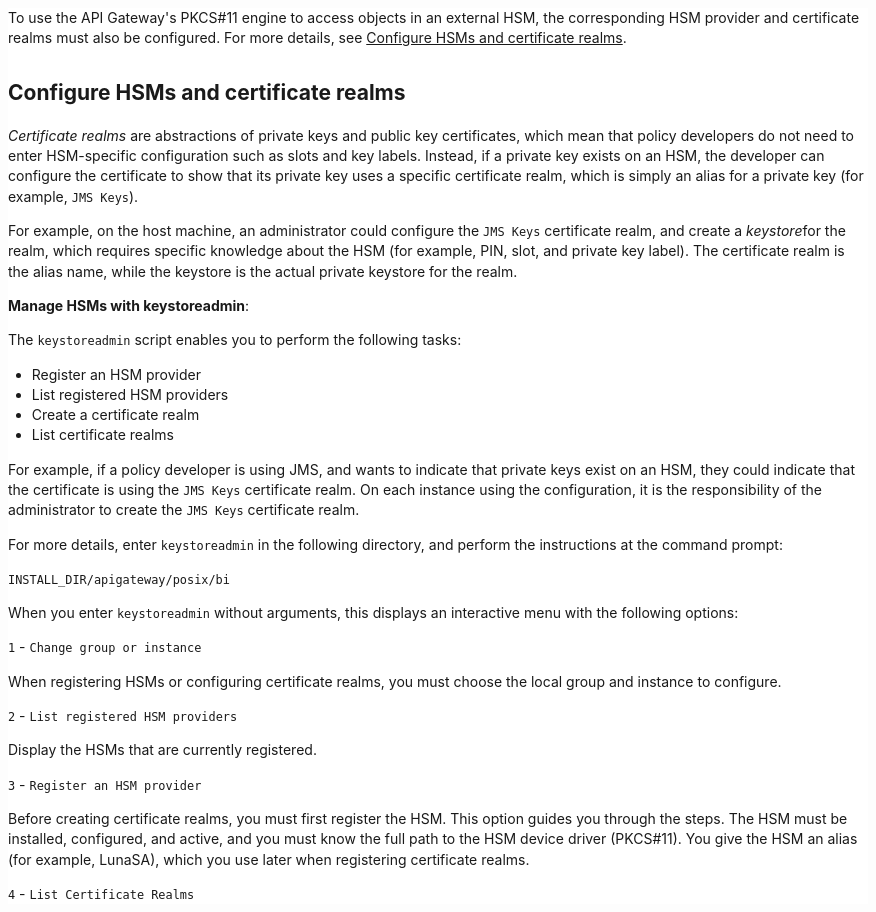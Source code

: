 To use the API Gateway's PKCS#11 engine to access objects in an external HSM, the corresponding HSM provider and certificate realms must also be configured. For more details, see [Configure HSMs and certificate realms](#configure-hsms-and-certificate-realms).

## Configure HSMs and certificate realms

*Certificate realms* are abstractions of private keys and public key certificates, which mean that policy developers do not need to enter HSM-specific configuration such as slots and key labels. Instead, if a private key exists on an HSM, the developer can configure the certificate to show that its private key uses a specific certificate realm, which is simply an alias for a private key (for example, `JMS Keys`).

For example, on the host machine, an administrator could configure the `JMS Keys` certificate realm, and create a *keystore*for the realm, which requires specific knowledge about the HSM (for example, PIN, slot, and private key label). The certificate realm is the alias name, while the keystore is the actual private keystore for the realm.

**Manage HSMs with keystoreadmin**:

The `keystoreadmin` script enables you to perform the following tasks:

* Register an HSM provider
* List registered HSM providers
* Create a certificate realm
* List certificate realms

For example, if a policy developer is using JMS, and wants to indicate that private keys exist on an HSM, they could indicate that the certificate is using the `JMS Keys` certificate realm. On each instance using the configuration, it is the responsibility of the administrator to create the `JMS Keys` certificate realm.

For more details, enter `keystoreadmin` in the following directory, and perform the instructions at the command prompt:

```
INSTALL_DIR/apigateway/posix/bi
```

When you enter `keystoreadmin` without arguments, this displays an interactive menu with the following options:

`1` - `Change group or instance`

When registering HSMs or configuring certificate realms, you must choose the local group and instance to configure.

`2` - `List registered HSM providers`

Display the HSMs that are currently registered.

`3` - `Register an HSM provider`

Before creating certificate realms, you must first register the HSM. This option guides you through the steps. The HSM must be installed, configured, and active, and you must know the full path to the HSM device driver (PKCS#11). You give the HSM an alias (for example, LunaSA), which you use later when registering certificate realms.

`4` - `List Certificate Realms`
